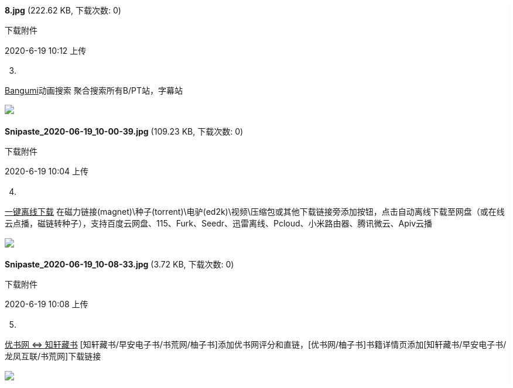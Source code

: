 
<strong>8.jpg</strong> (222.62 KB, 下载次数: 0)

下载附件

2020-6-19 10:12 上传









3.
[Bangumi](https://greasyfork.org/zh-CN/scripts/405283-bangumi%E5%8A%A8%E7%94%BB%E6%90%9C%E7%B4%A2-%E8%B7%B3%E8%BD%ACanidb-myanimelist-ann-tmdb%E5%92%8C%E5%8A%A8%E6%BC%AB%E8%8A%B1%E5%9B%AD%E7%AD%89bt%E7%AB%99-%E5%9C%A8%E7%BA%BF%E6%92%AD%E6%94%BE%E7%AB%99%E4%B8%80%E9%94%AE%E8%B7%B3%E8%BD%AC-2020%E5%B9%B46%E6%9C%8813%E6%97%A5)动画搜索
聚合搜索所有B/PT站，字幕站



<img src="https://img.saraba1st.com/forum/202006/19/100410yx9kax9q9k192fuk.jpg" referrerpolicy="no-referrer">


<strong>Snipaste_2020-06-19_10-00-39.jpg</strong> (109.23 KB, 下载次数: 0)

下载附件

2020-6-19 10:04 上传









4.
[一键离线下载](https://greasyfork.org/zh-CN/scripts/22590-%E4%B8%80%E9%94%AE%E7%A6%BB%E7%BA%BF%E4%B8%8B%E8%BD%BD)
在磁力链接(magnet)\种子(torrent)\电驴(ed2k)\视频\压缩包或其他下载链接旁添加按钮，点击自动离线下载至网盘（或在线云点播，磁链转种子），支持百度云网盘、115、Furk、Seedr、迅雷离线、Pcloud、小米路由器、腾讯微云、Apiv云播

<img src="https://img.saraba1st.com/forum/202006/19/100845s6meai4emsz9c4za.jpg" referrerpolicy="no-referrer">


<strong>Snipaste_2020-06-19_10-08-33.jpg</strong> (3.72 KB, 下载次数: 0)

下载附件

2020-6-19 10:08 上传







5.
[优书网 &lt;=&gt; 知轩藏书](https://greasyfork.org/zh-CN/scripts/369850-%E4%BC%98%E4%B9%A6%E7%BD%91-%E7%9F%A5%E8%BD%A9%E8%97%8F%E4%B9%A6)
[知轩藏书/早安电子书/书荒网/柚子书]添加优书网评分和直链，[优书网/柚子书]书籍详情页添加[知轩藏书/早安电子书/龙凤互联/书荒网]下载链接

<img src="https://img.saraba1st.com/forum/202006/19/101021kap222msnw5swmwp.jpg" referrerpolicy="no-referrer">
